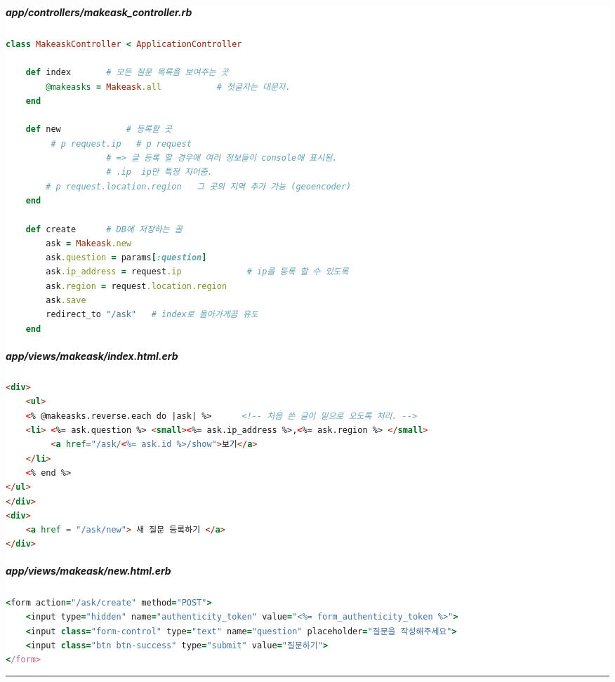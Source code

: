 ##### app/controllers/makeask_controller.rb

````ruby
class MakeaskController < ApplicationController
   
    def index       # 모든 질문 목록을 보여주는 곳
        @makeasks = Makeask.all           # 첫글자는 대문자.
    end
    
    def new             # 등록할 곳
         # p request.ip   # p request 
        			# => 글 등록 할 경우에 여러 정보들이 console에 표시됨.
                    # .ip  ip만 특정 지어줌.
		# p request.location.region   그 곳의 지역 추가 가능 (geoencoder) 
    end
    
    def create      # DB에 저장하는 골
        ask = Makeask.new
        ask.question = params[:question]
        ask.ip_address = request.ip             # ip를 등록 할 수 있도록
        ask.region = request.location.region
        ask.save
        redirect_to "/ask"   # index로 돌아가게끔 유도
    end
````

##### app/views/makeask/index.html.erb

````html
<div>
    <ul>
    <% @makeasks.reverse.each do |ask| %>      <!-- 처음 쓴 글이 밑으로 오도록 처리. -->
    <li> <%= ask.question %> <small><%= ask.ip_address %>,<%= ask.region %> </small>
      	 <a href="/ask/<%= ask.id %>/show">보기</a>
	</li> 
    <% end %>                              
</ul>    
</div>
<div>
    <a href = "/ask/new"> 새 질문 등록하기 </a>
</div>
````

##### app/views/makeask/new.html.erb

````ruby
<form action="/ask/create" method="POST">
    <input type="hidden" name="authenticity_token" value="<%= form_authenticity_token %>">
    <input class="form-control" type="text" name="question" placeholder="질문을 작성해주세요">
    <input class="btn btn-success" type="submit" value="질문하기">
</form>
````

---------------------

